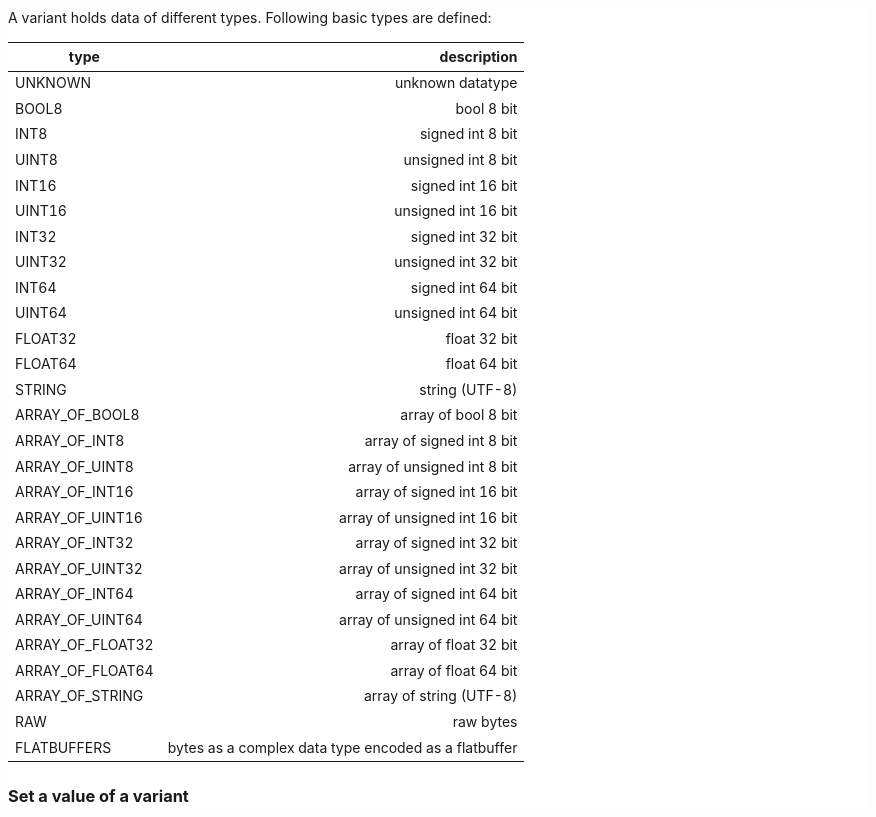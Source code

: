 A variant holds data of different types. Following basic types are defined:

| type              | description                                          |
| ----------------- | ---------------------------------------------------: |
| UNKNOWN           | unknown datatype                                     |
| BOOL8             | bool 8 bit                                           |
| INT8              | signed int 8 bit                                     |
| UINT8             | unsigned int 8 bit                                   |
| INT16             | signed int 16 bit                                    |
| UINT16            | unsigned int 16 bit                                  |
| INT32             | signed int 32 bit                                    |
| UINT32            | unsigned int 32 bit                                  |
| INT64             | signed int 64 bit                                    |
| UINT64            | unsigned int 64 bit                                  |
| FLOAT32           | float 32 bit                                         |
| FLOAT64           | float 64 bit                                         |
| STRING            | string (UTF-8)                                       |
| ARRAY_OF_BOOL8    | array of bool 8 bit                                  |
| ARRAY_OF_INT8     | array of signed int 8 bit                            |
| ARRAY_OF_UINT8    | array of unsigned int 8 bit                          |
| ARRAY_OF_INT16    | array of signed int 16 bit                           |
| ARRAY_OF_UINT16   | array of unsigned int 16 bit                         |
| ARRAY_OF_INT32    | array of signed int 32 bit                           |
| ARRAY_OF_UINT32   | array of unsigned int 32 bit                         |
| ARRAY_OF_INT64    | array of signed int 64 bit                           |
| ARRAY_OF_UINT64   | array of unsigned int 64 bit                         |
| ARRAY_OF_FLOAT32  | array of float 32 bit                                |
| ARRAY_OF_FLOAT64  | array of float 64 bit                                |
| ARRAY_OF_STRING   | array of string (UTF-8)                              |
| RAW               | raw bytes                                            |
| FLATBUFFERS       | bytes as a complex data type encoded as a flatbuffer |

### Set a value of a variant

